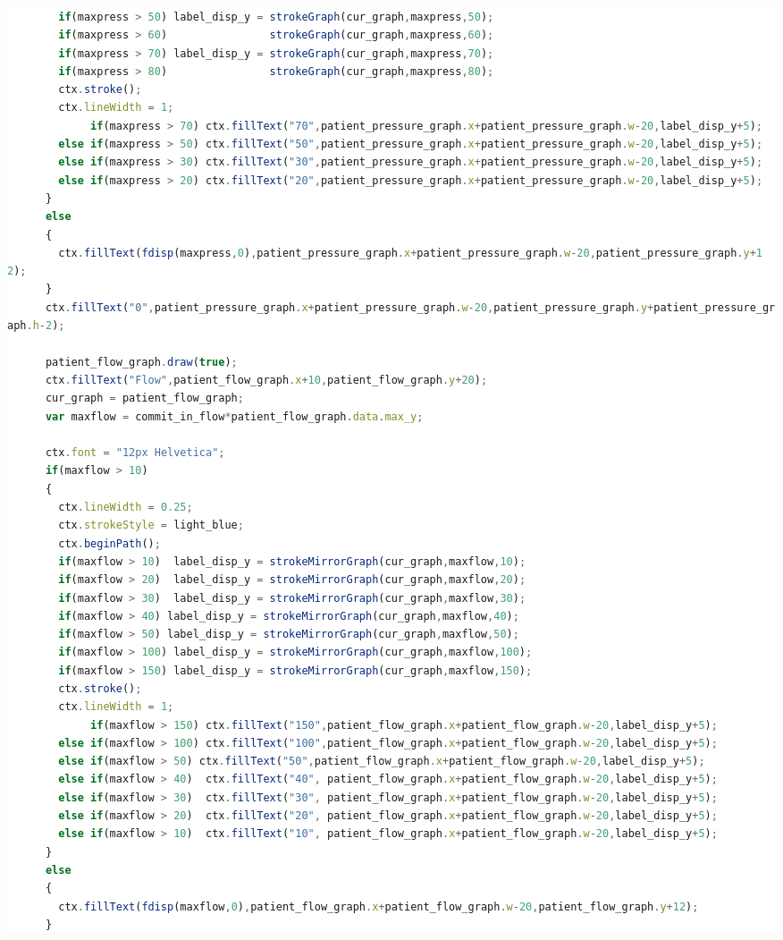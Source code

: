 ```javascript
        if(maxpress > 50) label_disp_y = strokeGraph(cur_graph,maxpress,50);
        if(maxpress > 60)                strokeGraph(cur_graph,maxpress,60);
        if(maxpress > 70) label_disp_y = strokeGraph(cur_graph,maxpress,70);
        if(maxpress > 80)                strokeGraph(cur_graph,maxpress,80);
        ctx.stroke();
        ctx.lineWidth = 1;
             if(maxpress > 70) ctx.fillText("70",patient_pressure_graph.x+patient_pressure_graph.w-20,label_disp_y+5);
        else if(maxpress > 50) ctx.fillText("50",patient_pressure_graph.x+patient_pressure_graph.w-20,label_disp_y+5);
        else if(maxpress > 30) ctx.fillText("30",patient_pressure_graph.x+patient_pressure_graph.w-20,label_disp_y+5);
        else if(maxpress > 20) ctx.fillText("20",patient_pressure_graph.x+patient_pressure_graph.w-20,label_disp_y+5);
      }
      else
      {
        ctx.fillText(fdisp(maxpress,0),patient_pressure_graph.x+patient_pressure_graph.w-20,patient_pressure_graph.y+12);
      }
      ctx.fillText("0",patient_pressure_graph.x+patient_pressure_graph.w-20,patient_pressure_graph.y+patient_pressure_graph.h-2);

      patient_flow_graph.draw(true);
      ctx.fillText("Flow",patient_flow_graph.x+10,patient_flow_graph.y+20);
      cur_graph = patient_flow_graph;
      var maxflow = commit_in_flow*patient_flow_graph.data.max_y;

      ctx.font = "12px Helvetica";
      if(maxflow > 10)
      {
        ctx.lineWidth = 0.25;
        ctx.strokeStyle = light_blue;
        ctx.beginPath();
        if(maxflow > 10)  label_disp_y = strokeMirrorGraph(cur_graph,maxflow,10);
        if(maxflow > 20)  label_disp_y = strokeMirrorGraph(cur_graph,maxflow,20);
        if(maxflow > 30)  label_disp_y = strokeMirrorGraph(cur_graph,maxflow,30);
        if(maxflow > 40) label_disp_y = strokeMirrorGraph(cur_graph,maxflow,40);
        if(maxflow > 50) label_disp_y = strokeMirrorGraph(cur_graph,maxflow,50);
        if(maxflow > 100) label_disp_y = strokeMirrorGraph(cur_graph,maxflow,100);
        if(maxflow > 150) label_disp_y = strokeMirrorGraph(cur_graph,maxflow,150);
        ctx.stroke();
        ctx.lineWidth = 1;
             if(maxflow > 150) ctx.fillText("150",patient_flow_graph.x+patient_flow_graph.w-20,label_disp_y+5);
        else if(maxflow > 100) ctx.fillText("100",patient_flow_graph.x+patient_flow_graph.w-20,label_disp_y+5);
        else if(maxflow > 50) ctx.fillText("50",patient_flow_graph.x+patient_flow_graph.w-20,label_disp_y+5);
        else if(maxflow > 40)  ctx.fillText("40", patient_flow_graph.x+patient_flow_graph.w-20,label_disp_y+5);
        else if(maxflow > 30)  ctx.fillText("30", patient_flow_graph.x+patient_flow_graph.w-20,label_disp_y+5);
        else if(maxflow > 20)  ctx.fillText("20", patient_flow_graph.x+patient_flow_graph.w-20,label_disp_y+5);
        else if(maxflow > 10)  ctx.fillText("10", patient_flow_graph.x+patient_flow_graph.w-20,label_disp_y+5);
      }
      else
      {
        ctx.fillText(fdisp(maxflow,0),patient_flow_graph.x+patient_flow_graph.w-20,patient_flow_graph.y+12);
      }
```